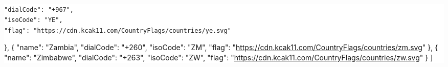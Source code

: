     "dialCode": "+967",
    "isoCode": "YE",
    "flag": "https://cdn.kcak11.com/CountryFlags/countries/ye.svg"
  },
  {
    "name": "Zambia",
    "dialCode": "+260",
    "isoCode": "ZM",
    "flag": "https://cdn.kcak11.com/CountryFlags/countries/zm.svg"
  },
  {
    "name": "Zimbabwe",
    "dialCode": "+263",
    "isoCode": "ZW",
    "flag": "https://cdn.kcak11.com/CountryFlags/countries/zw.svg"
  }
]
